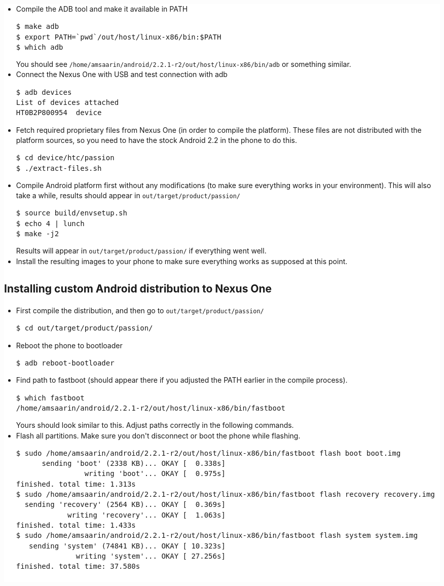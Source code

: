 * Compile the ADB tool and make it available in PATH
  <pre>
  $ make adb
  $ export PATH=`pwd`/out/host/linux-x86/bin:$PATH
  $ which adb
  </pre>
  You should see <code>/home/amsaarin/android/2.2.1-r2/out/host/linux-x86/bin/adb</code> or something similar.
* Connect the Nexus One with USB and test connection with adb
  <pre>
  $ adb devices
  List of devices attached
  HT0B2P800954  device
  </pre>
* Fetch required proprietary files from Nexus One (in order to compile the platform). These
  files are not distributed with the platform sources, so you need to have the stock Android
  2.2 in the phone to do this.
  <pre>
  $ cd device/htc/passion
  $ ./extract-files.sh
  </pre>
* Compile Android platform first without any modifications (to make sure everything works in your environment).
  This will also take a while, results should appear in <code>out/target/product/passion/</code>
  <pre>
  $ source build/envsetup.sh
  $ echo 4 | lunch
  $ make -j2
  </pre>
  Results will appear in <code>out/target/product/passion/</code> if everything went well.
* Install the resulting images to your phone to make sure everything works as supposed at this point.

Installing custom Android distribution to Nexus One
---------------------------------------------------
* First compile the distribution, and then go to <code>out/target/product/passion/</code>
  <pre>
  $ cd out/target/product/passion/
  </pre>
* Reboot the phone to bootloader
  <pre>
  $ adb reboot-bootloader
  </pre>
* Find path to fastboot (should appear there if you adjusted the PATH earlier in the compile process).
  <pre>
  $ which fastboot
  /home/amsaarin/android/2.2.1-r2/out/host/linux-x86/bin/fastboot
  </pre>
  Yours should look similar to this. Adjust paths correctly in the following commands.
* Flash all partitions. Make sure you don't disconnect or boot the phone while flashing.
  <pre>
  $ sudo /home/amsaarin/android/2.2.1-r2/out/host/linux-x86/bin/fastboot flash boot boot.img
        sending 'boot' (2338 KB)... OKAY [  0.338s]
                  writing 'boot'... OKAY [  0.975s]
  finished. total time: 1.313s
  $ sudo /home/amsaarin/android/2.2.1-r2/out/host/linux-x86/bin/fastboot flash recovery recovery.img
    sending 'recovery' (2564 KB)... OKAY [  0.369s]
              writing 'recovery'... OKAY [  1.063s]
  finished. total time: 1.433s
  $ sudo /home/amsaarin/android/2.2.1-r2/out/host/linux-x86/bin/fastboot flash system system.img
     sending 'system' (74841 KB)... OKAY [ 10.323s]
                writing 'system'... OKAY [ 27.256s]
  finished. total time: 37.580s